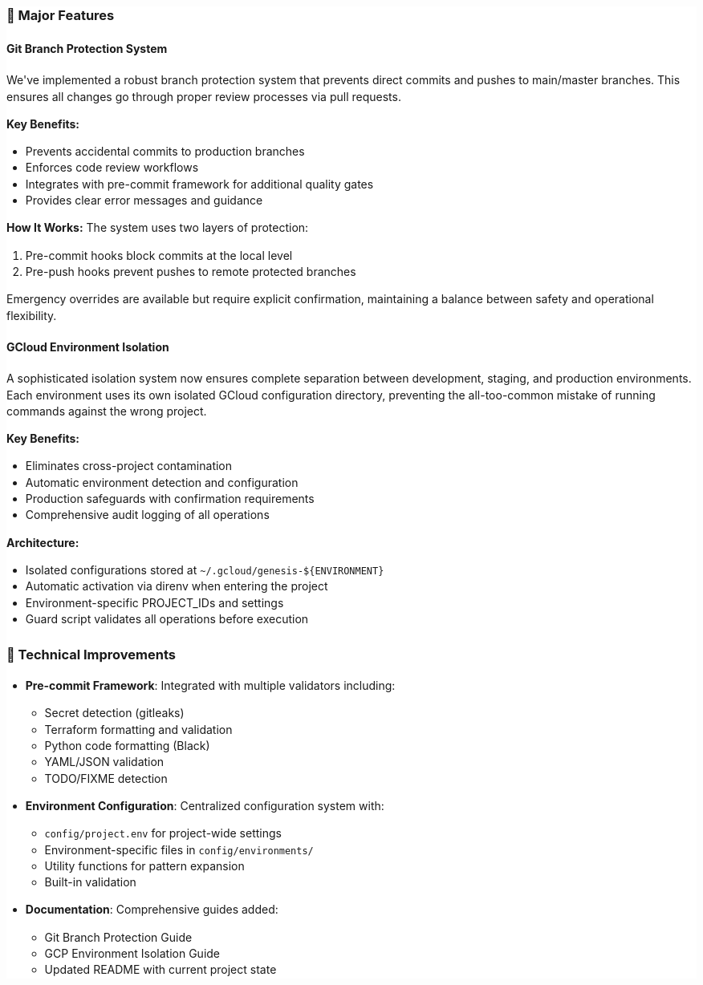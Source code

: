 ### 🌟 Major Features

#### Git Branch Protection System

We've implemented a robust branch protection system that prevents direct commits and pushes to main/master branches. This ensures all changes go through proper review processes via pull requests.

**Key Benefits:**
- Prevents accidental commits to production branches
- Enforces code review workflows
- Integrates with pre-commit framework for additional quality gates
- Provides clear error messages and guidance

**How It Works:**
The system uses two layers of protection:
1. Pre-commit hooks block commits at the local level
2. Pre-push hooks prevent pushes to remote protected branches

Emergency overrides are available but require explicit confirmation, maintaining a balance between safety and operational flexibility.

#### GCloud Environment Isolation

A sophisticated isolation system now ensures complete separation between development, staging, and production environments. Each environment uses its own isolated GCloud configuration directory, preventing the all-too-common mistake of running commands against the wrong project.

**Key Benefits:**
- Eliminates cross-project contamination
- Automatic environment detection and configuration
- Production safeguards with confirmation requirements
- Comprehensive audit logging of all operations

**Architecture:**
- Isolated configurations stored at `~/.gcloud/genesis-${ENVIRONMENT}`
- Automatic activation via direnv when entering the project
- Environment-specific PROJECT_IDs and settings
- Guard script validates all operations before execution

### 🔧 Technical Improvements

- **Pre-commit Framework**: Integrated with multiple validators including:
  - Secret detection (gitleaks)
  - Terraform formatting and validation
  - Python code formatting (Black)
  - YAML/JSON validation
  - TODO/FIXME detection

- **Environment Configuration**: Centralized configuration system with:
  - `config/project.env` for project-wide settings
  - Environment-specific files in `config/environments/`
  - Utility functions for pattern expansion
  - Built-in validation

- **Documentation**: Comprehensive guides added:
  - Git Branch Protection Guide
  - GCP Environment Isolation Guide
  - Updated README with current project state
